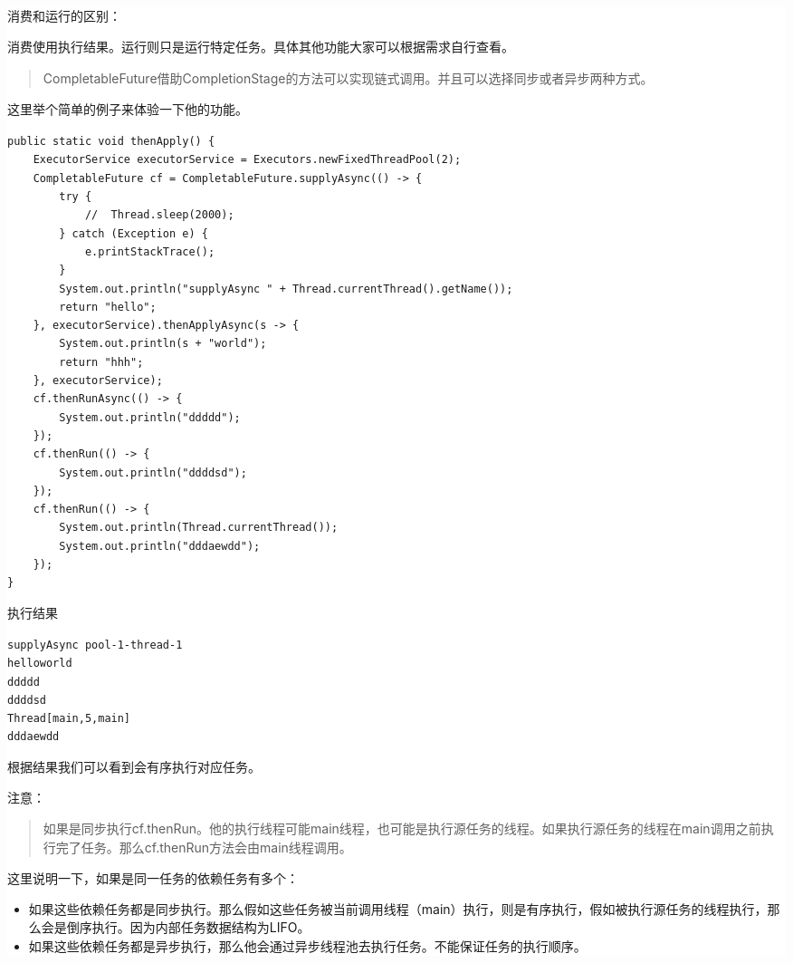 消费和运行的区别：

消费使用执行结果。运行则只是运行特定任务。具体其他功能大家可以根据需求自行查看。

> CompletableFuture借助CompletionStage的方法可以实现链式调用。并且可以选择同步或者异步两种方式。

这里举个简单的例子来体验一下他的功能。

```
public static void thenApply() {  
    ExecutorService executorService = Executors.newFixedThreadPool(2);  
    CompletableFuture cf = CompletableFuture.supplyAsync(() -> {  
        try {  
            //  Thread.sleep(2000);  
        } catch (Exception e) {  
            e.printStackTrace();  
        }  
        System.out.println("supplyAsync " + Thread.currentThread().getName());  
        return "hello";  
    }, executorService).thenApplyAsync(s -> {  
        System.out.println(s + "world");  
        return "hhh";  
    }, executorService);  
    cf.thenRunAsync(() -> {  
        System.out.println("ddddd");  
    });  
    cf.thenRun(() -> {  
        System.out.println("ddddsd");  
    });  
    cf.thenRun(() -> {  
        System.out.println(Thread.currentThread());  
        System.out.println("dddaewdd");  
    });  
}  
```

执行结果

```
supplyAsync pool-1-thread-1  
helloworld  
ddddd  
ddddsd  
Thread[main,5,main]  
dddaewdd  
```

根据结果我们可以看到会有序执行对应任务。

注意：

> 如果是同步执行cf.thenRun。他的执行线程可能main线程，也可能是执行源任务的线程。如果执行源任务的线程在main调用之前执行完了任务。那么cf.thenRun方法会由main线程调用。

这里说明一下，如果是同一任务的依赖任务有多个：

- 如果这些依赖任务都是同步执行。那么假如这些任务被当前调用线程（main）执行，则是有序执行，假如被执行源任务的线程执行，那么会是倒序执行。因为内部任务数据结构为LIFO。
- 如果这些依赖任务都是异步执行，那么他会通过异步线程池去执行任务。不能保证任务的执行顺序。
